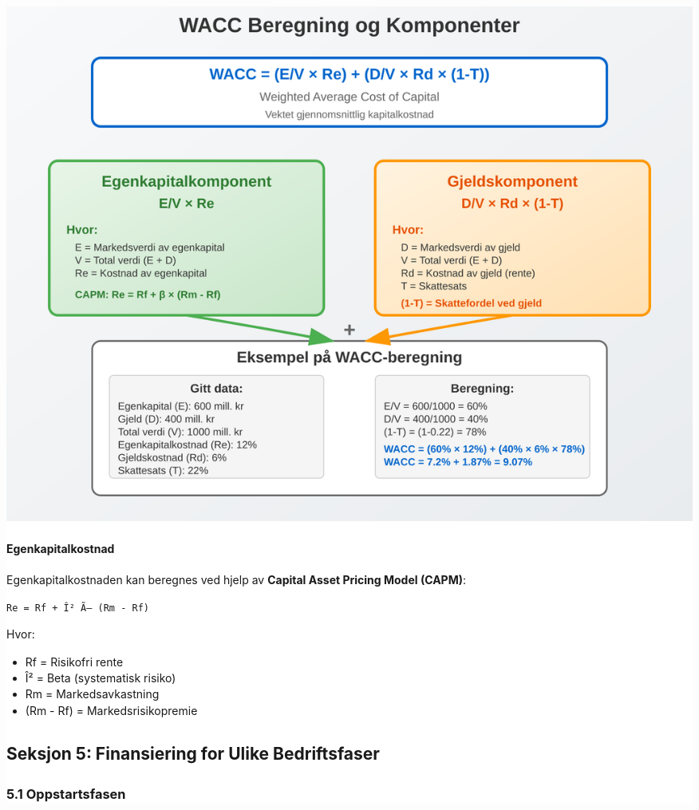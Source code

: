 ![WACC Beregning og Komponenter](wacc-beregning.svg)

#### Egenkapitalkostnad

Egenkapitalkostnaden kan beregnes ved hjelp av **Capital Asset Pricing Model (CAPM)**:

```
Re = Rf + Î² Ã— (Rm - Rf)
```

Hvor:
* Rf = Risikofri rente
* Î² = Beta (systematisk risiko)
* Rm = Markedsavkastning
* (Rm - Rf) = Markedsrisikopremie

## Seksjon 5: Finansiering for Ulike Bedriftsfaser

### 5.1 Oppstartsfasen
